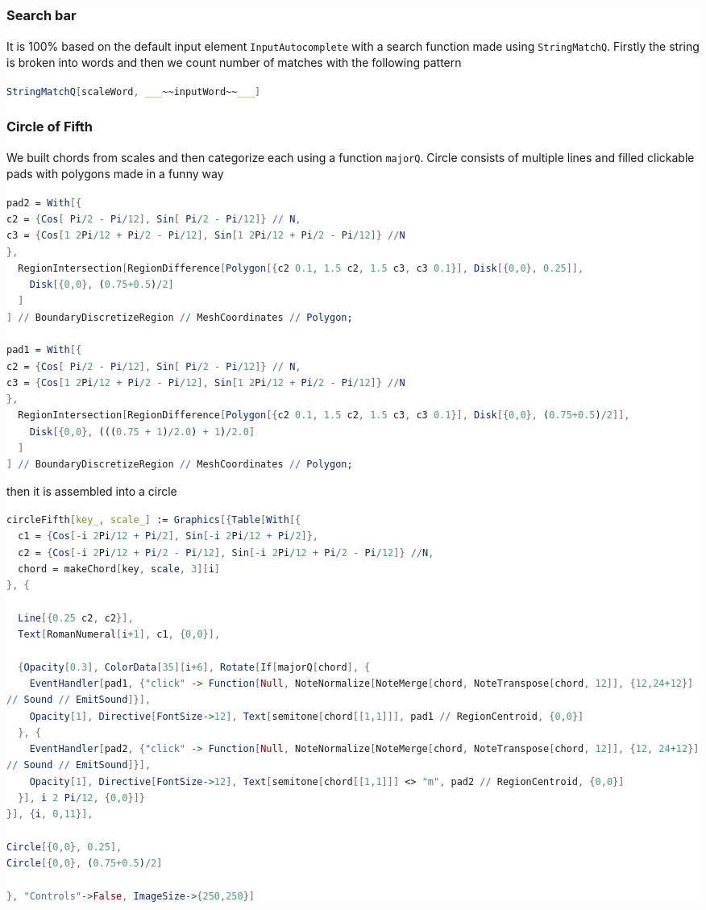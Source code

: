 ### Search bar
It is 100% based on the default input element `InputAutocomplete` with a search function made using `StringMatchQ`. Firstly the string is broken into words and then we count number of matches with the following pattern

```mathematica
StringMatchQ[scaleWord, ___~~inputWord~~___]
```

### Circle of Fifth
We built chords from scales and then categorize each using a function `majorQ`. Circle consists of multiple lines and filled clickable pads with polygons made in a funny way

```mathematica
pad2 = With[{
c2 = {Cos[ Pi/2 - Pi/12], Sin[ Pi/2 - Pi/12]} // N,
c3 = {Cos[1 2Pi/12 + Pi/2 - Pi/12], Sin[1 2Pi/12 + Pi/2 - Pi/12]} //N 
},
  RegionIntersection[RegionDifference[Polygon[{c2 0.1, 1.5 c2, 1.5 c3, c3 0.1}], Disk[{0,0}, 0.25]],
    Disk[{0,0}, (0.75+0.5)/2]
  ]
] // BoundaryDiscretizeRegion // MeshCoordinates // Polygon;

pad1 = With[{
c2 = {Cos[ Pi/2 - Pi/12], Sin[ Pi/2 - Pi/12]} // N,
c3 = {Cos[1 2Pi/12 + Pi/2 - Pi/12], Sin[1 2Pi/12 + Pi/2 - Pi/12]} //N 
},
  RegionIntersection[RegionDifference[Polygon[{c2 0.1, 1.5 c2, 1.5 c3, c3 0.1}], Disk[{0,0}, (0.75+0.5)/2]],
    Disk[{0,0}, (((0.75 + 1)/2.0) + 1)/2.0]
  ]
] // BoundaryDiscretizeRegion // MeshCoordinates // Polygon;
```

then it is assembled into a circle

```mathematica
circleFifth[key_, scale_] := Graphics[{Table[With[{
  c1 = {Cos[-i 2Pi/12 + Pi/2], Sin[-i 2Pi/12 + Pi/2]},
  c2 = {Cos[-i 2Pi/12 + Pi/2 - Pi/12], Sin[-i 2Pi/12 + Pi/2 - Pi/12]} //N,
  chord = makeChord[key, scale, 3][i]
}, {

  Line[{0.25 c2, c2}],
  Text[RomanNumeral[i+1], c1, {0,0}],
  
  {Opacity[0.3], ColorData[35][i+6], Rotate[If[majorQ[chord], {
    EventHandler[pad1, {"click" -> Function[Null, NoteNormalize[NoteMerge[chord, NoteTranspose[chord, 12]], {12,24+12}] // Sound // EmitSound]}],
    Opacity[1], Directive[FontSize->12], Text[semitone[chord[[1,1]]], pad1 // RegionCentroid, {0,0}]
  }, {
    EventHandler[pad2, {"click" -> Function[Null, NoteNormalize[NoteMerge[chord, NoteTranspose[chord, 12]], {12, 24+12}] // Sound // EmitSound]}],
    Opacity[1], Directive[FontSize->12], Text[semitone[chord[[1,1]]] <> "m", pad2 // RegionCentroid, {0,0}]
  }], i 2 Pi/12, {0,0}]}
}], {i, 0,11}],

Circle[{0,0}, 0.25],
Circle[{0,0}, (0.75+0.5)/2]

}, "Controls"->False, ImageSize->{250,250}]
```
